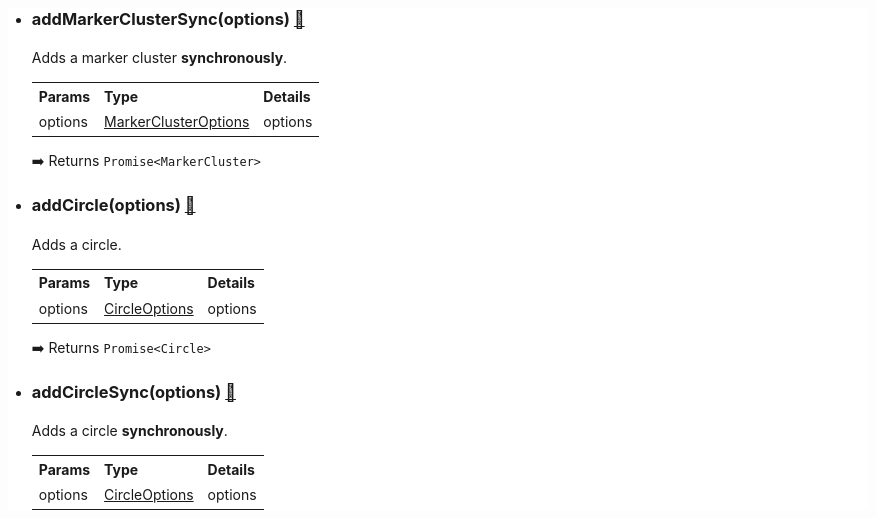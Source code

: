   - ### addMarkerClusterSync(options) [:orange_book:](../markercluster/addMarkerClusterSync/README.md)

    Adds a marker cluster **synchronously**.

    <table>
    <tr>
      <th>Params</th>
      <th>Type</th>
      <th>Details</th>
    </tr>
    <tr>
      <td>options</td>
      <td><a href="../markerclusteroptions/README.md">MarkerClusterOptions</a></td>
      <td>options</td>
    </tr>
    </table>

    :arrow_right: Returns `Promise<MarkerCluster>`


  - ### addCircle(options) [:orange_book:](../circle/addCircle/README.md)

    Adds a circle.

    <table>
    <tr>
      <th>Params</th>
      <th>Type</th>
      <th>Details</th>
    </tr>
    <tr>
      <td>options</td>
      <td><a href="../circleoptions/README.md">CircleOptions</a></td>
      <td>options</td>
    </tr>
    </table>

    :arrow_right: Returns `Promise<Circle>`


  - ### addCircleSync(options) [:orange_book:](../circle/addCircleSync/README.md)

    Adds a circle **synchronously**.

    <table>
    <tr>
      <th>Params</th>
      <th>Type</th>
      <th>Details</th>
    </tr>
    <tr>
      <td>options</td>
      <td><a href="../circleoptions/README.md">CircleOptions</a></td>
      <td>options</td>
    </tr>
    </table>
